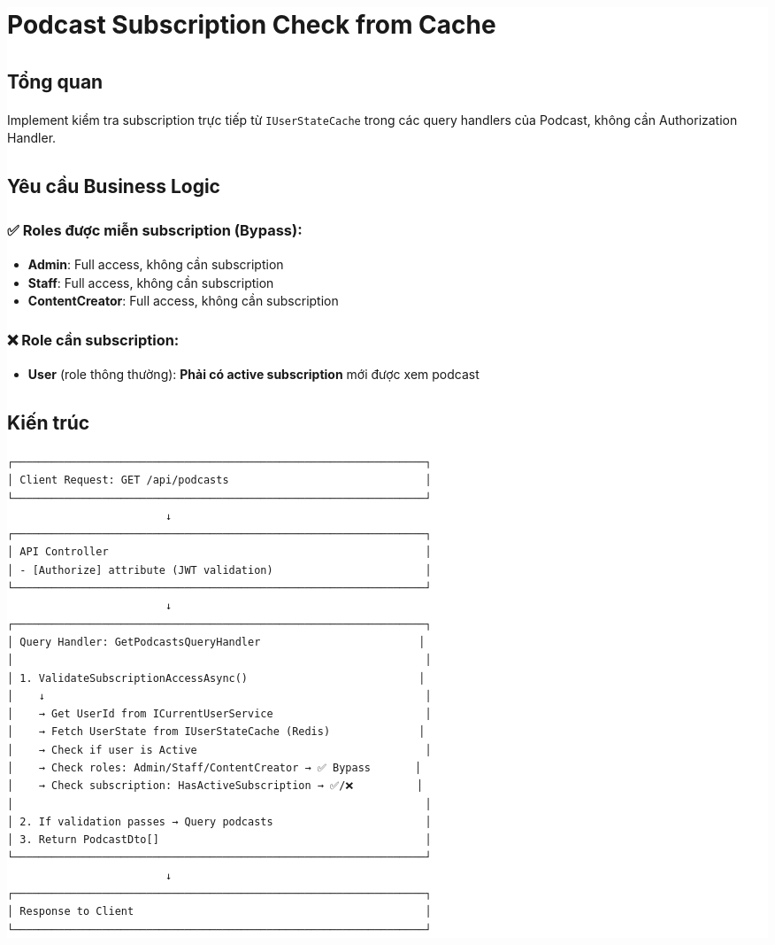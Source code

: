 # Podcast Subscription Check from Cache

## Tổng quan

Implement kiểm tra subscription trực tiếp từ `IUserStateCache` trong các query handlers của Podcast, không cần Authorization Handler.

## Yêu cầu Business Logic

### ✅ Roles được miễn subscription (Bypass):
- **Admin**: Full access, không cần subscription
- **Staff**: Full access, không cần subscription  
- **ContentCreator**: Full access, không cần subscription

### ❌ Role cần subscription:
- **User** (role thông thường): **Phải có active subscription** mới được xem podcast

## Kiến trúc

```
┌─────────────────────────────────────────────────────────────────┐
│ Client Request: GET /api/podcasts                               │
└─────────────────────────────────────────────────────────────────┘
                         ↓
┌─────────────────────────────────────────────────────────────────┐
│ API Controller                                                  │
│ - [Authorize] attribute (JWT validation)                        │
└─────────────────────────────────────────────────────────────────┘
                         ↓
┌─────────────────────────────────────────────────────────────────┐
│ Query Handler: GetPodcastsQueryHandler                         │
│                                                                 │
│ 1. ValidateSubscriptionAccessAsync()                           │
│    ↓                                                            │
│    → Get UserId from ICurrentUserService                        │
│    → Fetch UserState from IUserStateCache (Redis)              │
│    → Check if user is Active                                    │
│    → Check roles: Admin/Staff/ContentCreator → ✅ Bypass       │
│    → Check subscription: HasActiveSubscription → ✅/❌          │
│                                                                 │
│ 2. If validation passes → Query podcasts                        │
│ 3. Return PodcastDto[]                                          │
└─────────────────────────────────────────────────────────────────┘
                         ↓
┌─────────────────────────────────────────────────────────────────┐
│ Response to Client                                              │
└─────────────────────────────────────────────────────────────────┘
```
